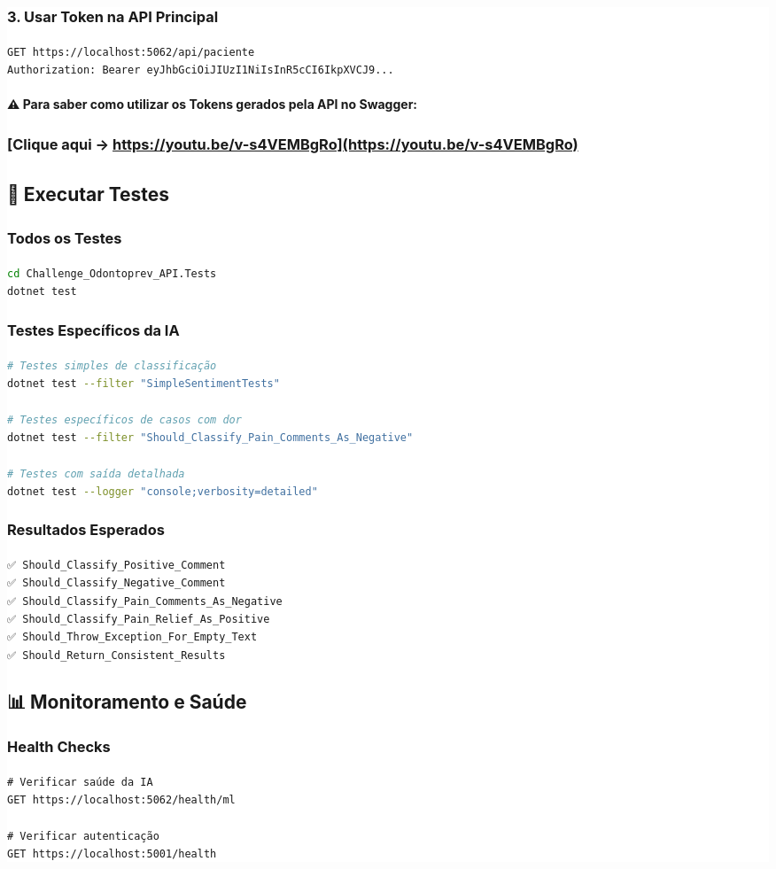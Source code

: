 ### **3. Usar Token na API Principal**
```http
GET https://localhost:5062/api/paciente
Authorization: Bearer eyJhbGciOiJIUzI1NiIsInR5cCI6IkpXVCJ9...
```

#### ⚠️ Para saber como utilizar os Tokens gerados pela API no Swagger: 
### **[Clique aqui -> https://youtu.be/v-s4VEMBgRo](https://youtu.be/v-s4VEMBgRo)**

## 🧪 Executar Testes

### **Todos os Testes**
```bash
cd Challenge_Odontoprev_API.Tests
dotnet test
```

### **Testes Específicos da IA**
```bash
# Testes simples de classificação
dotnet test --filter "SimpleSentimentTests"

# Testes específicos de casos com dor
dotnet test --filter "Should_Classify_Pain_Comments_As_Negative"

# Testes com saída detalhada
dotnet test --logger "console;verbosity=detailed"
```

### **Resultados Esperados**
```
✅ Should_Classify_Positive_Comment
✅ Should_Classify_Negative_Comment  
✅ Should_Classify_Pain_Comments_As_Negative
✅ Should_Classify_Pain_Relief_As_Positive
✅ Should_Throw_Exception_For_Empty_Text
✅ Should_Return_Consistent_Results
```

## 📊 Monitoramento e Saúde

### **Health Checks**
```http
# Verificar saúde da IA
GET https://localhost:5062/health/ml

# Verificar autenticação  
GET https://localhost:5001/health
```
